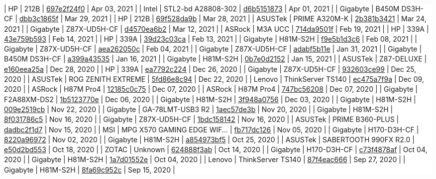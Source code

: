 | HP       | 212B                        | [697e2f24f0](https://linux-hardware.org/?probe=697e2f24f0) | Apr 03, 2021 |
| Intel    | STL2-bd A28808-302          | [d6b5151873](https://linux-hardware.org/?probe=d6b5151873) | Apr 01, 2021 |
| Gigabyte | B450M DS3H-CF               | [dbb3c1865f](https://linux-hardware.org/?probe=dbb3c1865f) | Mar 29, 2021 |
| HP       | 212B                        | [69f528da9b](https://linux-hardware.org/?probe=69f528da9b) | Mar 28, 2021 |
| ASUSTek  | PRIME A320M-K               | [2b381b3421](https://linux-hardware.org/?probe=2b381b3421) | Mar 24, 2021 |
| Gigabyte | Z87X-UD5H-CF                | [d4570ea6b2](https://linux-hardware.org/?probe=d4570ea6b2) | Mar 12, 2021 |
| ASRock   | M3A UCC                     | [714da9501f](https://linux-hardware.org/?probe=714da9501f) | Feb 19, 2021 |
| HP       | 339A                        | [43e759b593](https://linux-hardware.org/?probe=43e759b593) | Feb 14, 2021 |
| HP       | 339A                        | [39d23c03ca](https://linux-hardware.org/?probe=39d23c03ca) | Feb 13, 2021 |
| Gigabyte | H81M-S2H                    | [f9e5b1d3c6](https://linux-hardware.org/?probe=f9e5b1d3c6) | Feb 08, 2021 |
| Gigabyte | Z87X-UD5H-CF                | [aea262050c](https://linux-hardware.org/?probe=aea262050c) | Feb 04, 2021 |
| Gigabyte | Z87X-UD5H-CF                | [adabf5b11e](https://linux-hardware.org/?probe=adabf5b11e) | Jan 31, 2021 |
| Gigabyte | B450M DS3H-CF               | [a399a43535](https://linux-hardware.org/?probe=a399a43535) | Jan 16, 2021 |
| Gigabyte | H81M-S2H                    | [0b7e0d2152](https://linux-hardware.org/?probe=0b7e0d2152) | Jan 15, 2021 |
| ASUSTek  | Z87-DELUXE                  | [e160eea25a](https://linux-hardware.org/?probe=e160eea25a) | Dec 28, 2020 |
| HP       | 339A                        | [ea7792c224](https://linux-hardware.org/?probe=ea7792c224) | Dec 26, 2020 |
| Gigabyte | Z87X-UD5H-CF                | [932603ce99](https://linux-hardware.org/?probe=932603ce99) | Dec 25, 2020 |
| ASUSTek  | ROG ZENITH EXTREME          | [5fd86e8c94](https://linux-hardware.org/?probe=5fd86e8c94) | Dec 22, 2020 |
| Lenovo   | ThinkServer TS140           | [ec475a7f9a](https://linux-hardware.org/?probe=ec475a7f9a) | Dec 09, 2020 |
| ASRock   | H87M Pro4                   | [12185c0c75](https://linux-hardware.org/?probe=12185c0c75) | Dec 07, 2020 |
| ASRock   | H87M Pro4                   | [747bc56208](https://linux-hardware.org/?probe=747bc56208) | Dec 07, 2020 |
| Gigabyte | F2A88XM-DS2                 | [1b5123770e](https://linux-hardware.org/?probe=1b5123770e) | Dec 06, 2020 |
| Gigabyte | H81M-S2H                    | [3f948a0756](https://linux-hardware.org/?probe=3f948a0756) | Dec 03, 2020 |
| Gigabyte | H81M-S2H                    | [009e2519cb](https://linux-hardware.org/?probe=009e2519cb) | Nov 22, 2020 |
| Gigabyte | GA-78LMT-USB3 R2            | [1aec57de3b](https://linux-hardware.org/?probe=1aec57de3b) | Nov 20, 2020 |
| Gigabyte | H81M-S2H                    | [8f031786c5](https://linux-hardware.org/?probe=8f031786c5) | Nov 16, 2020 |
| Gigabyte | Z87X-UD5H-CF                | [1bdc158142](https://linux-hardware.org/?probe=1bdc158142) | Nov 16, 2020 |
| ASUSTek  | PRIME B360-PLUS             | [dadbc2f1d7](https://linux-hardware.org/?probe=dadbc2f1d7) | Nov 15, 2020 |
| MSI      | MPG X570 GAMING EDGE WIF... | [fb717dc126](https://linux-hardware.org/?probe=fb717dc126) | Nov 05, 2020 |
| Gigabyte | H170-D3H-CF                 | [8220a96972](https://linux-hardware.org/?probe=8220a96972) | Nov 02, 2020 |
| Gigabyte | H81M-S2H                    | [a854973bf5](https://linux-hardware.org/?probe=a854973bf5) | Oct 25, 2020 |
| ASUSTek  | SABERTOOTH 990FX R2.0       | [e50d2bd553](https://linux-hardware.org/?probe=e50d2bd553) | Oct 18, 2020 |
| ZOTAC    | Unknown                     | [624888f3ab](https://linux-hardware.org/?probe=624888f3ab) | Oct 14, 2020 |
| Gigabyte | H170-D3H-CF                 | [c73f4878af](https://linux-hardware.org/?probe=c73f4878af) | Oct 04, 2020 |
| Gigabyte | H81M-S2H                    | [1a7d01552e](https://linux-hardware.org/?probe=1a7d01552e) | Oct 04, 2020 |
| Lenovo   | ThinkServer TS140           | [87f4eac666](https://linux-hardware.org/?probe=87f4eac666) | Sep 27, 2020 |
| Gigabyte | H81M-S2H                    | [8fa69c952c](https://linux-hardware.org/?probe=8fa69c952c) | Sep 15, 2020 |